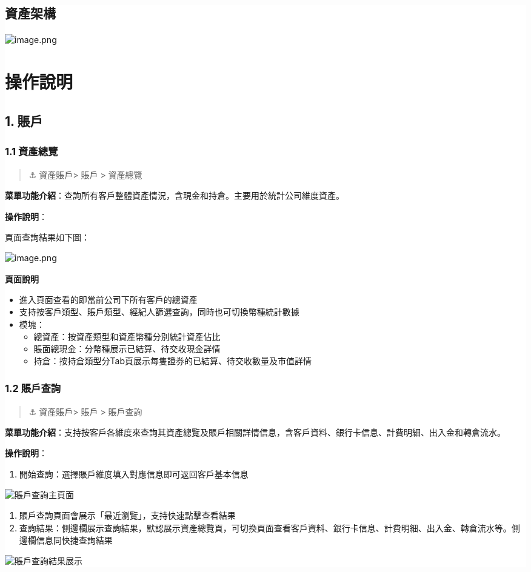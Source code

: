 
## 資產架構


![image.png](/assets/1dc8abcde3ba42e79d82f2ce3f409ef5.png)


# 操作說明


## 1. 賬戶


### 1.1 資產總覽


> ⚓ 資產賬戶> 賬戶 > 資產總覽


**菜單功能介紹**：查詢所有客戶整體資產情況，含現金和持倉。主要用於統計公司維度資產。


**操作說明**：


頁面查詢結果如下圖：


![image.png](/assets/b9e5b9749f2500e3f1e83ce26f36aa38.png)


**頁面說明**

- 進入頁面查看的即當前公司下所有客戶的總資產
- 支持按客戶類型、賬戶類型、經紀人篩選查詢，同時也可切換幣種統計數據
- 模塊：
    - 總資產：按資產類型和資產幣種分別統計資產佔比
    - 賬面總現金：分幣種展示已結算、待交收現金詳情
    - 持倉：按持倉類型分Tab頁展示每隻證券的已結算、待交收數量及市值詳情

### 1.2 賬戶查詢


> ⚓ 資產賬戶> 賬戶 > 賬戶查詢


**菜單功能介紹**：支持按客戶各維度來查詢其資產總覽及賬戶相關詳情信息，含客戶資料、銀行卡信息、計費明細、出入金和轉倉流水。


**操作說明**：

1. 開始查詢：選擇賬戶維度填入對應信息即可返回客戶基本信息

![賬戶查詢主頁面](/assets/0f2db7a7ddc9f90510188691fbcd9678.png)

1. 賬戶查詢頁面會展示「最近瀏覽」，支持快速點擊查看結果
2. 查詢結果：側邊欄展示查詢結果，默認展示資產總覽頁，可切換頁面查看客戶資料、銀行卡信息、計費明細、出入金、轉倉流水等。側邊欄信息同快捷查詢結果

![賬戶查詢結果展示](/assets/ce7866bbb79d533cf0239d37ab28ea35.png)
